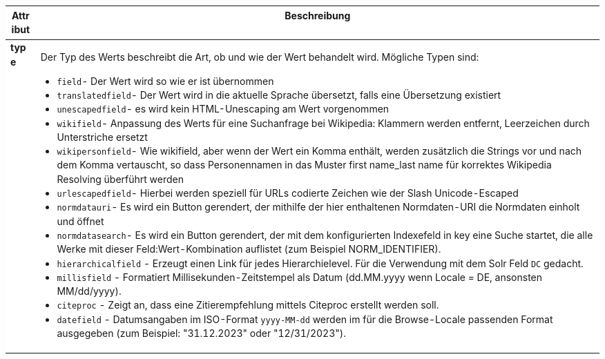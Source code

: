 | **Attribut**           | Beschreibung                                                                                                                                                                                                                                                                                                                                                                                                                                                                                                                                                                                                                                                                                                                                                                                                                                                                                                                                                                                                                                                                                                                                                                                                                                                                                                                                                                                                                                                                                                                                                                                                                                                                                                                                                                                                                                                                                                                                   |
| ---------------------- | ---------------------------------------------------------------------------------------------------------------------------------------------------------------------------------------------------------------------------------------------------------------------------------------------------------------------------------------------------------------------------------------------------------------------------------------------------------------------------------------------------------------------------------------------------------------------------------------------------------------------------------------------------------------------------------------------------------------------------------------------------------------------------------------------------------------------------------------------------------------------------------------------------------------------------------------------------------------------------------------------------------------------------------------------------------------------------------------------------------------------------------------------------------------------------------------------------------------------------------------------------------------------------------------------------------------------------------------------------------------------------------------------------------------------------------------------------------------------------------------------------------------------------------------------------------------------------------------------------------------------------------------------------------------------------------------------------------------------------------------------------------------------------------------------------------------------------------------------------------------------------------------------------------------------------------------------- |
| **type**               | <p>Der Typ des Werts beschreibt die Art, ob und wie der Wert behandelt wird. Mögliche Typen sind:</p><ul><li><code>field</code>- Der Wert wird so wie er ist übernommen</li><li><code>translatedfield</code>- Der Wert wird in die aktuelle Sprache übersetzt, falls eine Übersetzung existiert</li><li><code>unescapedfield</code>- es wird kein HTML-Unescaping am Wert vorgenommen</li><li><code>wikifield</code>- Anpassung des Werts für eine Suchanfrage bei Wikipedia: Klammern werden entfernt, Leerzeichen durch Unterstriche ersetzt</li><li><code>wikipersonfield</code>- Wie wikifield, aber wenn der Wert ein Komma enthält, werden zusätzlich die Strings vor und nach dem Komma vertauscht, so dass Personennamen in das Muster first name_last name für korrektes Wikipedia Resolving überführt werden</li><li><code>urlescapedfield</code>- Hierbei werden speziell für URLs codierte Zeichen wie der Slash Unicode-Escaped</li><li><code>normdatauri</code>- Es wird ein Button gerendert, der mithilfe der hier enthaltenen Normdaten-URI die Normdaten einholt und öffnet</li><li><code>normdatasearch</code>- Es wird ein Button gerendert, der mit dem konfigurierten Indexefeld in key eine Suche startet, die alle Werke mit dieser Feld:Wert-Kombination auflistet (zum Beispiel NORM_IDENTIFIER).</li><li><code>hierarchicalfield</code> - Erzeugt einen Link für jedes Hierarchielevel. Für die Verwendung mit dem Solr Feld <code>DC</code> gedacht.</li><li><code>millisfield</code> - Formatiert Millisekunden-Zeitstempel als Datum (dd.MM.yyyy wenn Locale = DE, ansonsten MM/dd/yyyy).</li><li><code>citeproc</code> - Zeigt an, dass eine Zitierempfehlung mittels Citeproc erstellt werden soll.</li><li><code>datefield</code> - Datumsangaben im ISO-Format <code>yyyy-MM-dd</code> werden im für die Browse-Locale passenden Format ausgegeben (zum Beispiel: "31.12.2023" oder "12/31/2023").</li></ul> |